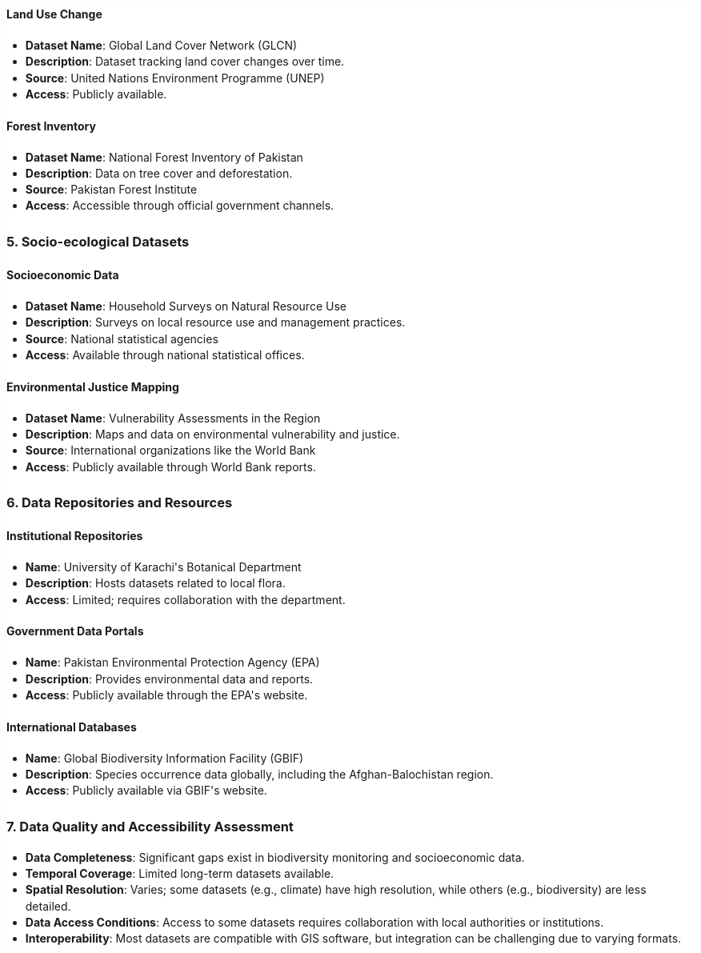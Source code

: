 #### Land Use Change
- **Dataset Name**: Global Land Cover Network (GLCN)
- **Description**: Dataset tracking land cover changes over time.
- **Source**: United Nations Environment Programme (UNEP)
- **Access**: Publicly available.

#### Forest Inventory
- **Dataset Name**: National Forest Inventory of Pakistan
- **Description**: Data on tree cover and deforestation.
- **Source**: Pakistan Forest Institute
- **Access**: Accessible through official government channels.

### 5. **Socio-ecological Datasets**

#### Socioeconomic Data
- **Dataset Name**: Household Surveys on Natural Resource Use
- **Description**: Surveys on local resource use and management practices.
- **Source**: National statistical agencies
- **Access**: Available through national statistical offices.

#### Environmental Justice Mapping
- **Dataset Name**: Vulnerability Assessments in the Region
- **Description**: Maps and data on environmental vulnerability and justice.
- **Source**: International organizations like the World Bank
- **Access**: Publicly available through World Bank reports.

### 6. **Data Repositories and Resources**

#### Institutional Repositories
- **Name**: University of Karachi's Botanical Department
- **Description**: Hosts datasets related to local flora.
- **Access**: Limited; requires collaboration with the department.

#### Government Data Portals
- **Name**: Pakistan Environmental Protection Agency (EPA)
- **Description**: Provides environmental data and reports.
- **Access**: Publicly available through the EPA's website.

#### International Databases
- **Name**: Global Biodiversity Information Facility (GBIF)
- **Description**: Species occurrence data globally, including the Afghan-Balochistan region.
- **Access**: Publicly available via GBIF's website.

### 7. **Data Quality and Accessibility Assessment**

- **Data Completeness**: Significant gaps exist in biodiversity monitoring and socioeconomic data.
- **Temporal Coverage**: Limited long-term datasets available.
- **Spatial Resolution**: Varies; some datasets (e.g., climate) have high resolution, while others (e.g., biodiversity) are less detailed.
- **Data Access Conditions**: Access to some datasets requires collaboration with local authorities or institutions.
- **Interoperability**: Most datasets are compatible with GIS software, but integration can be challenging due to varying formats.
